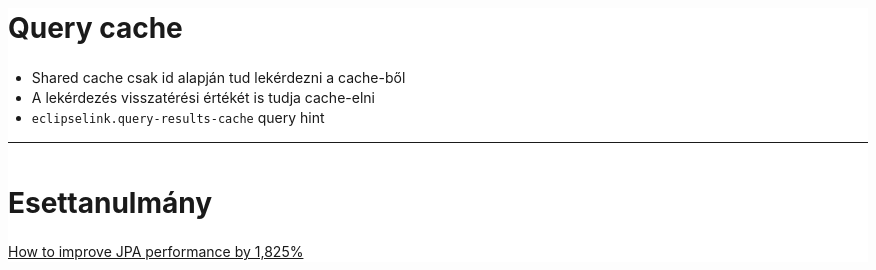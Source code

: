 
# Query cache

* Shared cache csak id alapján tud lekérdezni a cache-ből
* A lekérdezés visszatérési értékét is tudja cache-elni
* `eclipselink.query-results-cache` query hint

---

# Esettanulmány

[How to improve JPA performance by 1,825%](http://java-persistence-performance.blogspot.hu/2011/06/how-to-improve-jpa-performance-by-1825.html)
